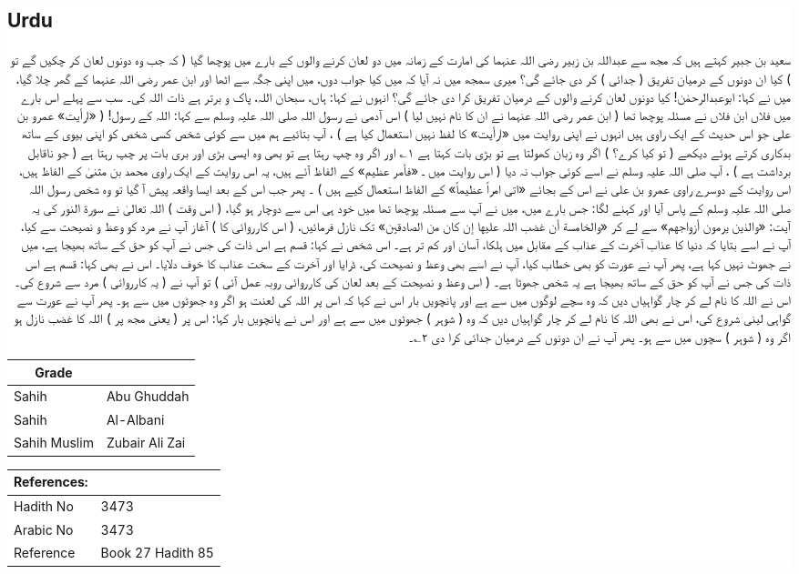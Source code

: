 ## Urdu


<div dir="rtl" lang="ur" style={{fontSize:'larger',backgroundColor:'#f8f9fa',padding:20}}>
سعید بن جبیر کہتے ہیں کہ مجھ سے عبداللہ بن زبیر رضی اللہ عنہما کی امارت کے زمانہ میں دو لعان کرنے والوں کے بارے میں پوچھا گیا ( کہ جب وہ دونوں لعان کر چکیں گے تو ) کیا ان دونوں کے درمیان تفریق ( جدائی ) کر دی جائے گی؟ میری سمجھ میں نہ آیا کہ میں کیا جواب دوں، میں اپنی جگہ سے اٹھا اور ابن عمر رضی اللہ عنہما کے گھر چلا گیا، میں نے کہا: ابوعبدالرحمٰن! کیا دونوں لعان کرنے والوں کے درمیان تفریق کرا دی جائے گی؟ انہوں نے کہا: ہاں، سبحان اللہ، پاک و برتر ہے ذات اللہ کی۔ سب سے پہلے اس بارے میں فلاں ابن فلاں نے مسئلہ پوچھا تھا ( ابن عمر رضی اللہ عنہما نے ان کا نام نہیں لیا ) اس آدمی نے رسول اللہ صلی اللہ علیہ وسلم سے کہا: اللہ کے رسول! ( «ارأیت» عمرو بن علی جو اس حدیث کے ایک راوی ہیں انہوں نے اپنی روایت میں «ارأیت» کا لفظ نہیں استعمال کیا ہے ) ، آپ بتائیے ہم میں سے کوئی شخص کسی شخص کو اپنی بیوی کے ساتھ بدکاری کرتے ہوئے دیکھے ( تو کیا کرے؟ ) اگر وہ زبان کھولتا ہے تو بڑی بات کہتا ہے ۱؎ اور اگر وہ چپ رہتا ہے تو بھی وہ ایسی بڑی اور بری بات پر چپ رہتا ہے ( جو ناقابل برداشت ہے ) ، آپ صلی اللہ علیہ وسلم نے اسے کوئی جواب نہ دیا ( اس روایت میں ـ «فأمر عظیم» کے الفاظ آئے ہیں، یہ اس روایت کے ایک راوی محمد بن مثنیٰ کے الفاظ ہیں، اس روایت کے دوسرے راوی عمرو بن علی نے اس کے بجائے «اتی امراً عظیماً» کے الفاظ استعمال کیے ہیں ) ۔ پھر جب اس کے بعد ایسا واقعہ پیش آ گیا تو وہ شخص رسول اللہ صلی اللہ علیہ وسلم کے پاس آیا اور کہنے لگا: جس بارے میں، میں نے آپ سے مسئلہ پوچھا تھا میں خود ہی اس سے دوچار ہو گیا، ( اس وقت ) اللہ تعالیٰ نے سورۃ النور کی یہ آیت: «والذين يرمون أزواجهم» سے لے کر «والخامسة أن غضب اللہ عليها إن كان من الصادقين» تک نازل فرمائیں، ( اس کارروائی کا ) آغاز آپ نے مرد کو وعظ و نصیحت سے کیا، آپ نے اسے بتایا کہ دنیا کا عذاب آخرت کے عذاب کے مقابل میں ہلکا، آسان اور کم تر ہے۔ اس شخص نے کہا: قسم ہے اس ذات کی جس نے آپ کو حق کے ساتھ بھیجا ہے، میں نے جھوٹ نہیں کہا ہے، پھر آپ نے عورت کو بھی خطاب کیا، آپ نے اسے بھی وعظ و نصیحت کی، ڈرایا اور آخرت کے سخت عذاب کا خوف دلایا۔ اس نے بھی کہا: قسم ہے اس ذات کی جس نے آپ کو حق کے ساتھ بھیجا ہے یہ شخص جھوٹا ہے۔ ( اس وعظ و نصیحت کے بعد لعان کی کارروائی روبہ عمل آئی ) تو آپ نے ( یہ کارروائی ) مرد سے شروع کی۔ اس نے اللہ کا نام لے کر چار گواہیاں دیں کہ وہ سچے لوگوں میں سے ہے اور پانچویں بار اس نے کہا کہ اس پر اللہ کی لعنت ہو اگر وہ جھوٹوں میں سے ہو۔ پھر آپ نے عورت سے گواہی لینی شروع کی، اس نے بھی اللہ کا نام لے کر چار گواہیاں دیں کہ وہ ( شوہر ) جھوٹوں میں سے ہے اور اس نے پانچویں بار کہا: اس پر ( یعنی مجھ پر ) اللہ کا غضب نازل ہو اگر وہ ( شوہر ) سچوں میں سے ہو۔ پھر آپ نے ان دونوں کے درمیان جدائی کرا دی ۲؎۔
</div>
<div style={{backgroundColor:'#f8f9fa',padding:20, marginBottom: 10}}><table> <thead> <tr> <th>Grade</th> <th></th> </tr> </thead> <tbody> <tr><td>Sahih</td><td>Abu Ghuddah</td></tr><tr><td>Sahih</td><td>Al-Albani</td></tr><tr><td>Sahih Muslim</td><td>Zubair Ali Zai</td></tr></tbody></table><table> <thead> <tr> <th>References:</th> <th></th> </tr> </thead> <tbody><tr><td>Hadith No</td><td>3473</td></tr><tr><td>Arabic No</td><td>3473</td></tr><tr><td>Reference</td><td>Book 27 Hadith 85</td></tr></tbody></table></div>